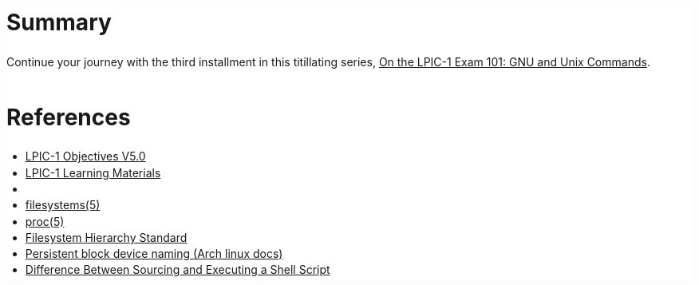 # Summary

Continue your journey with the third installment in this titillating series, [On the LPIC-1 Exam 101: GNU and Unix Commands](/2023/01/18/on-the-lpic-1-exam-101-gnu-and-unix-commands/).

# References

- [LPIC-1 Objectives V5.0](https://wiki.lpi.org/wiki/LPIC-1_Objectives_V5.0)
- [LPIC-1 Learning Materials](https://learning.lpi.org/en/learning-materials/101-500/)
- [Topic 102: Linux Installation and Package Management]: https://learning.lpi.org/en/learning-materials/101-500/102/
- [filesystems(5)](https://www.man7.org/linux/man-pages/man5/filesystems.5.html)
- [proc(5)](https://man7.org/linux/man-pages/man5/proc.5.html)
- [Filesystem Hierarchy Standard](https://en.wikipedia.org/wiki/Filesystem_Hierarchy_Standard)
- [Persistent block device naming (Arch linux docs)](https://wiki.archlinux.org/title/Persistent_block_device_naming)
- [Difference Between Sourcing and Executing a Shell Script](https://www.baeldung.com/linux/sourcing-vs-executing-shell-script)

[LPIC-1]: https://www.lpi.org/our-certifications/lpic-1-overview
[LPIC-1 Exam 101]: https://www.lpi.org/our-certifications/exam-101-objectives
[`systemd`]: https://systemd.io/
[`/etc/fstab`]: https://man7.org/linux/man-pages/man5/fstab.5.html
[World Wide Name]: https://en.wikipedia.org/wiki/World_Wide_Name
[`udev`]: https://en.wikipedia.org/wiki/Udev
[`mke2fs`]: https://www.man7.org/linux/man-pages/man8/mke2fs.8.html
[`PCI`]: https://en.wikipedia.org/wiki/Peripheral_Component_Interconnect
[`UID`]: https://en.wikipedia.org/wiki/Unique_identifier
[`tune2fs`]: https://man7.org/linux/man-pages/man8/tune2fs.8.html
[ISA]: https://en.wikipedia.org/wiki/Direct_memory_access#ISA
[DMA]: https://en.wikipedia.org/wiki/Direct_memory_access
[`mount`]: https://man7.org/linux/man-pages/man8/mount.8.html
[`mkswap`]: https://man7.org/linux/man-pages/man8/mkswap.8.html
[`swapon`]: https://man7.org/linux/man-pages/man8/swapon.8.html
[`swapoff`]: https://man7.org/linux/man-pages/man8/swapoff.8.html
[`insmod`]: https://www.man7.org/linux/man-pages/man8/insmod.8.html
[`modprobe`]: https://man7.org/linux/man-pages/man8/modprobe.8.html
[`rmmod`]: https://man7.org/linux/man-pages/man8/rmmod.8.html
[`modinfo`]: https://man7.org/linux/man-pages/man8/modinfo.8.html
[`lsmod`]: https://man7.org/linux/man-pages/man8/lsmod.8.html
[ring buffer]: https://en.wikipedia.org/wiki/Circular_buffer
[`telinit`]: https://man7.org/linux/man-pages/man8/telinit.8.html
[`runlevel`]: https://man7.org/linux/man-pages/man8/runlevel.8.html
[`systemctl`]: https://man7.org/linux/man-pages/man1/systemctl.1.html
[`dmesg`]: https://man7.org/linux/man-pages/man1/dmesg.1.html
[`journalctl`]: https://man7.org/linux/man-pages/man1/journalctl.1.html
[the kernel's command-line parameters]: https://www.kernel.org/doc/html/v4.14/admin-guide/kernel-parameters.html
[zombie]: https://en.wikipedia.org/wiki/Zombie_process
[`free`]: https://man7.org/linux/man-pages/man1/free.1.html
[when creating `udev` rules]: https://opensource.com/article/18/11/udev
[`lsblk`]: https://man7.org/linux/man-pages/man8/lsblk.8.html
[RAM disks]: https://en.wikipedia.org/wiki/RAM_drive
[`sysfs`]: https://man7.org/linux/man-pages/man5/sysfs.5.html
[`udev db`]: https://unix.stackexchange.com/questions/666954/where-is-the-udev-database-stored-and-what-sets-the-permission
[PCI Express bus]: https://en.wikipedia.org/wiki/PCI_Express
[only fools use Docker]: /2022/02/04/on-running-systemd-nspawn-containers/
[`/etc/group`]: https://man7.org/linux/man-pages/man5/group.5.html
[`/etc/gshadow`]: https://man7.org/linux/man-pages/man5/gshadow.5.html
[`usermod`]: https://man7.org/linux/man-pages/man8/usermod.8.html
[`chgrp`]: https://man7.org/linux/man-pages/man1/chgrp.1.html
[`lscpu`]: https://man7.org/linux/man-pages/man1/lscpu.1.html
[`util-linux`]: https://sources.debian.org/src/util-linux/
[`blkid`]: https://man7.org/linux/man-pages/man8/blkid.8.html
[`lsdev`]: https://linux.die.net/man/8/lsdev
[`procinfo`]: https://sources.debian.org/src/procinfo/
[`lspci`]: https://man7.org/linux/man-pages/man8/lspci.8.html
[`pciutils`]: https://sources.debian.org/src/pciutils/
[`lsusb`]: https://man7.org/linux/man-pages/man8/lsusb.8.html
[`usbutils`]: https://sources.debian.org/src/usbutils/
[`UUID`]: https://en.wikipedia.org/wiki/Universally_unique_identifier
[`LVM`]: ttps://en.wikipedia.org/wiki/Logical_Volume_Manager_%28Linux%29
[`man lvchange`]: https://www.man7.org/linux/man-pages/man8/lvchange.8.html
[MAC addresses]: https://en.wikipedia.org/wiki/MAC_address
[`GPT`]: https://en.wikipedia.org/wiki/GUID_Partition_Table
[`EFI`]: https://en.wikipedia.org/wiki/EFI_system_partition
[List of filesystem partition type codes.]: https://linuxconfig.org/list-of-filesystem-partition-type-codes
[`SHLVL`]: https://www.gnu.org/software/bash/manual/html_node/Bash-Variables.html
[`BIOS`]: https://en.wikipedia.org/wiki/BIOS
[`GRUB`]: https://www.gnu.org/software/grub/
[GNU Project]: https://www.gnu.org/
[symlinked]: /2022/09/25/on-hard-and-soft-links/
[Arch Linux]: https://archlinux.org/
[MBR]: https://en.wikipedia.org/wiki/Master_boot_record
[chain loading]: https://en.wikipedia.org/wiki/Chain_loading
[each partition entry taking 16 bytes]: https://en.wikipedia.org/wiki/Master_boot_record#PT
[`grub-install`]: https://www.gnu.org/software/grub/manual/grub/html_node/Installing-GRUB-using-grub_002dinstall.html
[`GRUB` Legacy on Wikipedia.]: https://en.wikipedia.org/wiki/GNU_GRUB#Version_0_(GRUB_Legacy)
[`GRUB2` on Wikipedia.]: https://en.wikipedia.org/wiki/GNU_GRUB#Version_2_(GRUB_2)
[device mapper]: https://en.wikipedia.org/wiki/Device_mapper
[`nice`]: https://man7.org/linux/man-pages/man1/nice.1.html
[`renice`]: https://man7.org/linux/man-pages/man1/renice.1.html
[Firefox web containers]: https://hacks.mozilla.org/2021/05/introducing-firefox-new-site-isolation-security-architecture/
[`Btrfs`]: https://man7.org/linux/man-pages/man8/btrfs-filesystem.8.html
[`COW`]: https://en.wikipedia.org/wiki/Copy-on-write

[`LZO`]: https://en.wikipedia.org/wiki/Lempel%E2%80%93Ziv%E2%80%93Oberhumer
[`zlib`]: https://en.wikipedia.org/wiki/Zlib
[`zstd`]: https://en.wikipedia.org/wiki/Zstd
[`mkfs.btrfs`]: https://man7.org/linux/man-pages/man8/mkfs.btrfs.8.html
[`btrfs-subvolume`]: https://man7.org/linux/man-pages/man8/btrfs-subvolume.8.html
[`btrfstune`]: https://man7.org/linux/man-pages/man8/btrfstune.8.html
[Extended filesystem]: https://en.wikipedia.org/wiki/Extended_file_system
[`ext2`]: https://en.wikipedia.org/wiki/Ext2
[`ext3`]: https://en.wikipedia.org/wiki/Ext3
[`ext4`]: https://en.wikipedia.org/wiki/Ext4
[`inodes`]: /2019/11/19/on-inodes/
[B-tree]: https://en.wikipedia.org/wiki/B-tree
[`xfs_admin`]: https://man7.org/linux/man-pages/man8/xfs_admin.8.html
[`xfs_fsr`]: https://man7.org/linux/man-pages/man8/xfs_fsr.8.html
[`xfs_db`]: https://www.man7.org/linux/man-pages/man8/xfs_db.8.html
[`dpkg`]: https://www.man7.org/linux/man-pages/man1/dpkg.1.html
[`apt`]: https://linux.die.net/man/8/apt
[`apt-file`]: https://manpages.debian.org/buster/apt-file/apt-file.1.en.html
[`rpm`]: https://www.man7.org/linux/man-pages/man8/rpm.8.html
[`rpm2cpio`]: https://man7.org/linux/man-pages/man8/rpm2cpio.8.html
[`cpio`]: https://linux.die.net/man/1/cpio
[`glibc`]: https://www.gnu.org/software/libc/
[`libcrypt`]: https://en.wikipedia.org/wiki/Libgcrypt
[`libcurl`]: https://curl.se/libcurl/
[`ld.so`]: https://man7.org/linux/man-pages/man8/ld.so.8.html
[`ldconfig`]: https://man7.org/linux/man-pages/man8/ldconfig.8.html
[`LD_LIBRARY_PATH`]: https://man7.org/linux/man-pages/man8/ld.so.8.html#ENVIRONMENT
[`ELF`]: https://en.wikipedia.org/wiki/Executable_and_Linkable_Format
[`dpkg-query`]: https://man7.org/linux/man-pages/man1/dpkg-query.1.html
[`apt-get`]: https://linux.die.net/man/8/apt-get
[`apt-cache`]: https://linux.die.net/man/8/apt-cache
[`dbus-uuidgen`]: https://dbus.freedesktop.org/doc/dbus-uuidgen.1.html
[SSH]: https://en.wikipedia.org/wiki/Secure_Shell
[`ssh-keygen`]: https://www.man7.org/linux/man-pages/man1/ssh-keygen.1.html
[`cloud-init`]: https://cloudinit.readthedocs.io/en/latest/
[`cloud-config`]: https://cloudinit.readthedocs.io/en/latest/reference/examples.html